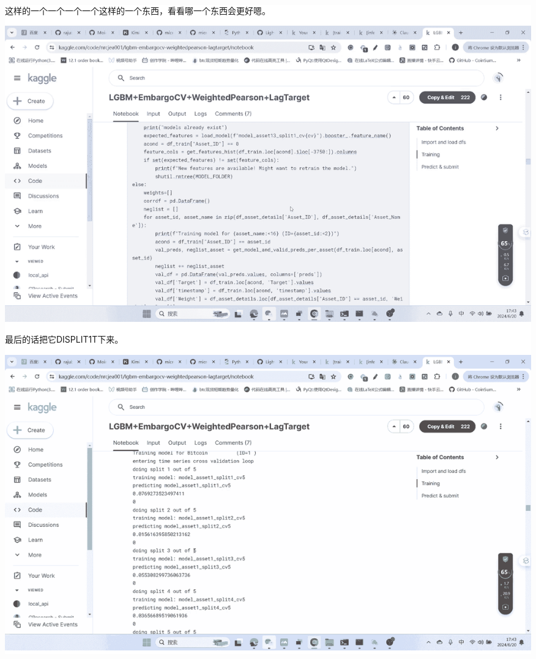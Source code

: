 这样的一个一个一个一个这样的一个东西，看看哪一个东西会更好嗯。

![](img/cc2cb0937b98321ec5bdcb04f1ffbee0_85.png)

最后的话把它DISPLIT1T下来。

![](img/cc2cb0937b98321ec5bdcb04f1ffbee0_87.png)
